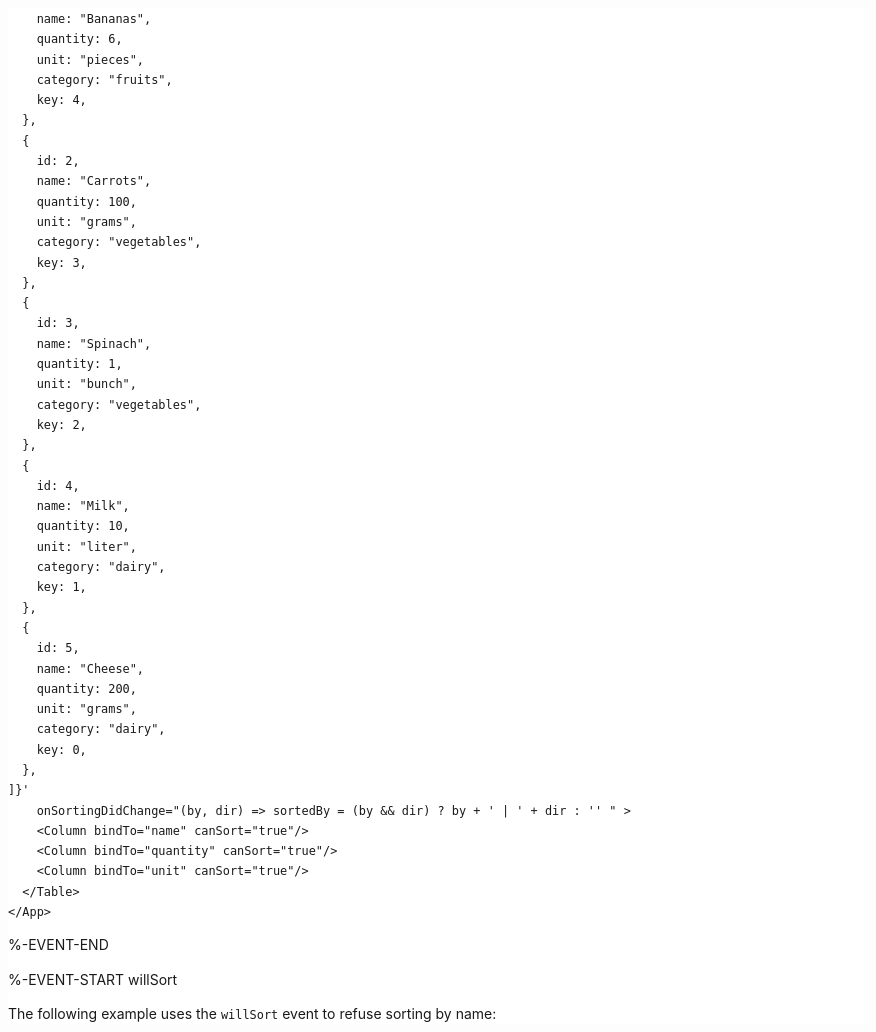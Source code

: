 ```xmlui-pg name="Example: sortingDidChange"
    name: "Bananas",
    quantity: 6,
    unit: "pieces",
    category: "fruits",
    key: 4,
  },
  {
    id: 2,
    name: "Carrots",
    quantity: 100,
    unit: "grams",
    category: "vegetables",
    key: 3,
  },
  {
    id: 3,
    name: "Spinach",
    quantity: 1,
    unit: "bunch",
    category: "vegetables",
    key: 2,
  },
  {
    id: 4,
    name: "Milk",
    quantity: 10,
    unit: "liter",
    category: "dairy",
    key: 1,
  },
  {
    id: 5,
    name: "Cheese",
    quantity: 200,
    unit: "grams",
    category: "dairy",
    key: 0,
  },
]}'
    onSortingDidChange="(by, dir) => sortedBy = (by && dir) ? by + ' | ' + dir : '' " >
    <Column bindTo="name" canSort="true"/>
    <Column bindTo="quantity" canSort="true"/>
    <Column bindTo="unit" canSort="true"/>
  </Table>
</App>
```

%-EVENT-END

%-EVENT-START willSort

The following example uses the `willSort` event to refuse sorting by name:
